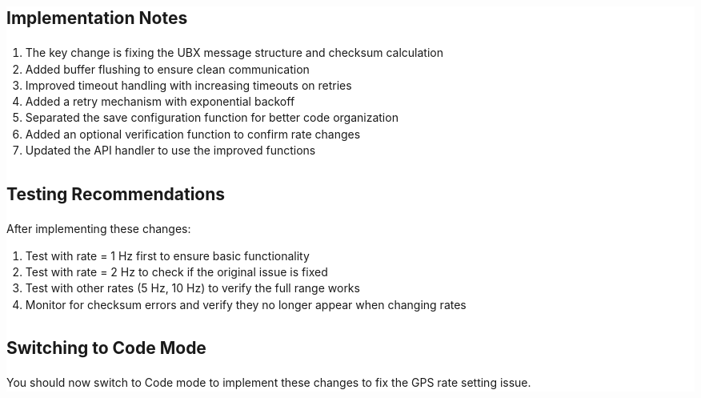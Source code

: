 ## Implementation Notes

1. The key change is fixing the UBX message structure and checksum calculation
2. Added buffer flushing to ensure clean communication
3. Improved timeout handling with increasing timeouts on retries
4. Added a retry mechanism with exponential backoff
5. Separated the save configuration function for better code organization
6. Added an optional verification function to confirm rate changes
7. Updated the API handler to use the improved functions

## Testing Recommendations

After implementing these changes:

1. Test with rate = 1 Hz first to ensure basic functionality
2. Test with rate = 2 Hz to check if the original issue is fixed
3. Test with other rates (5 Hz, 10 Hz) to verify the full range works
4. Monitor for checksum errors and verify they no longer appear when changing rates

## Switching to Code Mode

You should now switch to Code mode to implement these changes to fix the GPS rate setting issue.
